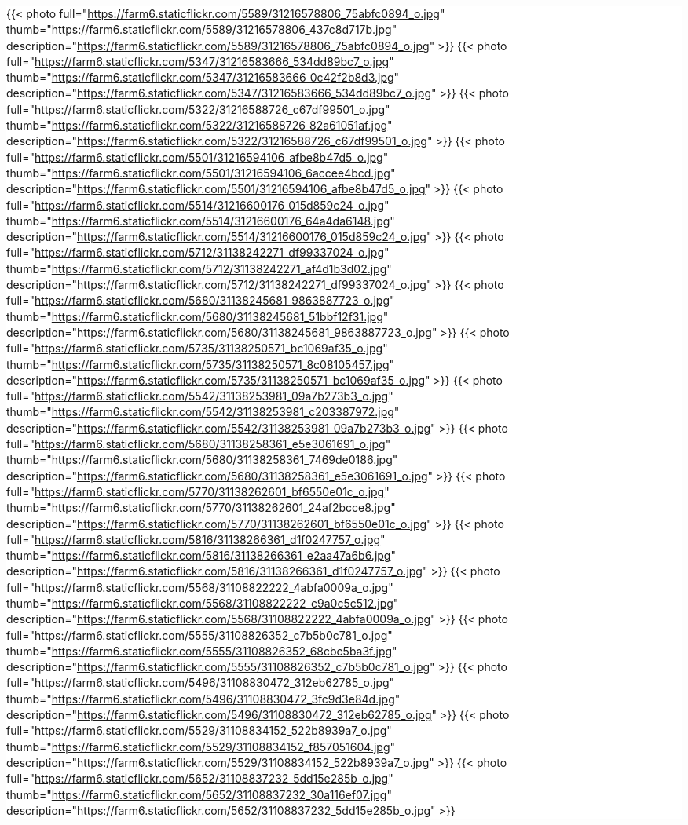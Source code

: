 {{< photo full="https://farm6.staticflickr.com/5589/31216578806_75abfc0894_o.jpg" thumb="https://farm6.staticflickr.com/5589/31216578806_437c8d717b.jpg" description="https://farm6.staticflickr.com/5589/31216578806_75abfc0894_o.jpg" >}}
{{< photo full="https://farm6.staticflickr.com/5347/31216583666_534dd89bc7_o.jpg" thumb="https://farm6.staticflickr.com/5347/31216583666_0c42f2b8d3.jpg" description="https://farm6.staticflickr.com/5347/31216583666_534dd89bc7_o.jpg" >}}
{{< photo full="https://farm6.staticflickr.com/5322/31216588726_c67df99501_o.jpg" thumb="https://farm6.staticflickr.com/5322/31216588726_82a61051af.jpg" description="https://farm6.staticflickr.com/5322/31216588726_c67df99501_o.jpg" >}}
{{< photo full="https://farm6.staticflickr.com/5501/31216594106_afbe8b47d5_o.jpg" thumb="https://farm6.staticflickr.com/5501/31216594106_6accee4bcd.jpg" description="https://farm6.staticflickr.com/5501/31216594106_afbe8b47d5_o.jpg" >}}
{{< photo full="https://farm6.staticflickr.com/5514/31216600176_015d859c24_o.jpg" thumb="https://farm6.staticflickr.com/5514/31216600176_64a4da6148.jpg" description="https://farm6.staticflickr.com/5514/31216600176_015d859c24_o.jpg" >}}
{{< photo full="https://farm6.staticflickr.com/5712/31138242271_df99337024_o.jpg" thumb="https://farm6.staticflickr.com/5712/31138242271_af4d1b3d02.jpg" description="https://farm6.staticflickr.com/5712/31138242271_df99337024_o.jpg" >}}
{{< photo full="https://farm6.staticflickr.com/5680/31138245681_9863887723_o.jpg" thumb="https://farm6.staticflickr.com/5680/31138245681_51bbf12f31.jpg" description="https://farm6.staticflickr.com/5680/31138245681_9863887723_o.jpg" >}}
{{< photo full="https://farm6.staticflickr.com/5735/31138250571_bc1069af35_o.jpg" thumb="https://farm6.staticflickr.com/5735/31138250571_8c08105457.jpg" description="https://farm6.staticflickr.com/5735/31138250571_bc1069af35_o.jpg" >}}
{{< photo full="https://farm6.staticflickr.com/5542/31138253981_09a7b273b3_o.jpg" thumb="https://farm6.staticflickr.com/5542/31138253981_c203387972.jpg" description="https://farm6.staticflickr.com/5542/31138253981_09a7b273b3_o.jpg" >}}
{{< photo full="https://farm6.staticflickr.com/5680/31138258361_e5e3061691_o.jpg" thumb="https://farm6.staticflickr.com/5680/31138258361_7469de0186.jpg" description="https://farm6.staticflickr.com/5680/31138258361_e5e3061691_o.jpg" >}}
{{< photo full="https://farm6.staticflickr.com/5770/31138262601_bf6550e01c_o.jpg" thumb="https://farm6.staticflickr.com/5770/31138262601_24af2bcce8.jpg" description="https://farm6.staticflickr.com/5770/31138262601_bf6550e01c_o.jpg" >}}
{{< photo full="https://farm6.staticflickr.com/5816/31138266361_d1f0247757_o.jpg" thumb="https://farm6.staticflickr.com/5816/31138266361_e2aa47a6b6.jpg" description="https://farm6.staticflickr.com/5816/31138266361_d1f0247757_o.jpg" >}}
{{< photo full="https://farm6.staticflickr.com/5568/31108822222_4abfa0009a_o.jpg" thumb="https://farm6.staticflickr.com/5568/31108822222_c9a0c5c512.jpg" description="https://farm6.staticflickr.com/5568/31108822222_4abfa0009a_o.jpg" >}}
{{< photo full="https://farm6.staticflickr.com/5555/31108826352_c7b5b0c781_o.jpg" thumb="https://farm6.staticflickr.com/5555/31108826352_68cbc5ba3f.jpg" description="https://farm6.staticflickr.com/5555/31108826352_c7b5b0c781_o.jpg" >}}
{{< photo full="https://farm6.staticflickr.com/5496/31108830472_312eb62785_o.jpg" thumb="https://farm6.staticflickr.com/5496/31108830472_3fc9d3e84d.jpg" description="https://farm6.staticflickr.com/5496/31108830472_312eb62785_o.jpg" >}}
{{< photo full="https://farm6.staticflickr.com/5529/31108834152_522b8939a7_o.jpg" thumb="https://farm6.staticflickr.com/5529/31108834152_f857051604.jpg" description="https://farm6.staticflickr.com/5529/31108834152_522b8939a7_o.jpg" >}}
{{< photo full="https://farm6.staticflickr.com/5652/31108837232_5dd15e285b_o.jpg" thumb="https://farm6.staticflickr.com/5652/31108837232_30a116ef07.jpg" description="https://farm6.staticflickr.com/5652/31108837232_5dd15e285b_o.jpg" >}}
